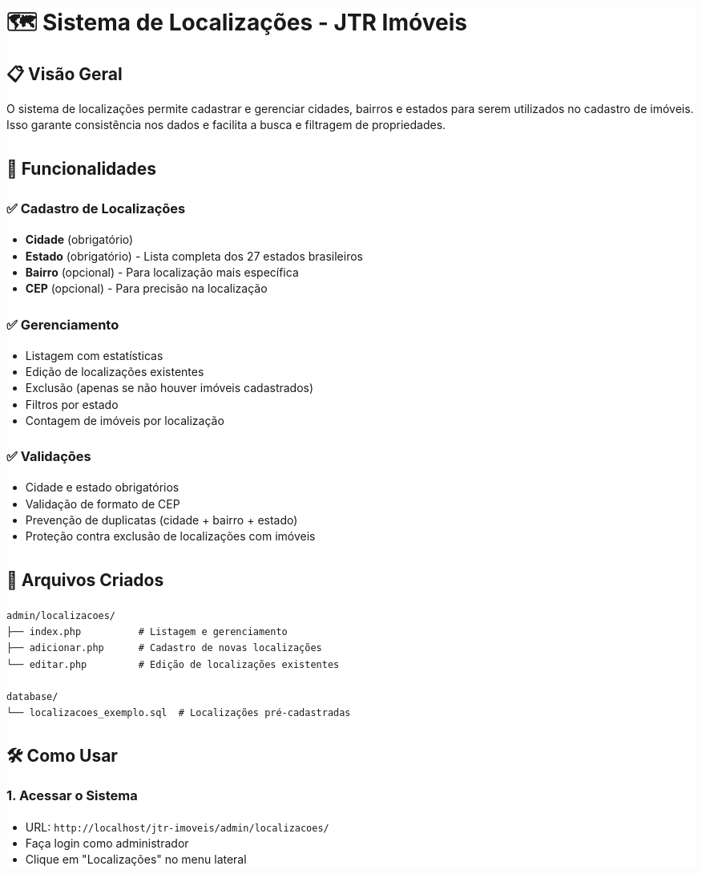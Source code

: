 # 🗺️ Sistema de Localizações - JTR Imóveis

## 📋 Visão Geral

O sistema de localizações permite cadastrar e gerenciar cidades, bairros e estados para serem utilizados no cadastro de imóveis. Isso garante consistência nos dados e facilita a busca e filtragem de propriedades.

## 🚀 Funcionalidades

### ✅ **Cadastro de Localizações**
- **Cidade** (obrigatório)
- **Estado** (obrigatório) - Lista completa dos 27 estados brasileiros
- **Bairro** (opcional) - Para localização mais específica
- **CEP** (opcional) - Para precisão na localização

### ✅ **Gerenciamento**
- Listagem com estatísticas
- Edição de localizações existentes
- Exclusão (apenas se não houver imóveis cadastrados)
- Filtros por estado
- Contagem de imóveis por localização

### ✅ **Validações**
- Cidade e estado obrigatórios
- Validação de formato de CEP
- Prevenção de duplicatas (cidade + bairro + estado)
- Proteção contra exclusão de localizações com imóveis

## 📁 Arquivos Criados

```
admin/localizacoes/
├── index.php          # Listagem e gerenciamento
├── adicionar.php      # Cadastro de novas localizações
└── editar.php         # Edição de localizações existentes

database/
└── localizacoes_exemplo.sql  # Localizações pré-cadastradas
```

## 🛠️ Como Usar

### 1. **Acessar o Sistema**
- URL: `http://localhost/jtr-imoveis/admin/localizacoes/`
- Faça login como administrador
- Clique em "Localizações" no menu lateral
